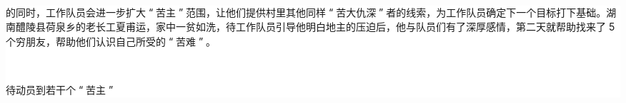    的同时，工作队员会进一步扩大
  </span>
  <span class="s2">
   “
  </span>
  <span class="s1">
   苦主
  </span>
  <span class="s2">
   ”
  </span>
  <span class="s1">
   范围，让他们提供村里其他同样
  </span>
  <span class="s2">
   “
  </span>
  <span class="s1">
   苦大仇深
  </span>
  <span class="s2">
   ”
  </span>
  <span class="s1">
   者的线索，为工作队员确定下一个目标打下基础。湖南醴陵县荷泉乡的老长工夏甫运，家中一贫如洗，待工作队员引导他明白地主的压迫后，他与队员们有了深厚感情，第二天就帮助找来了
  </span>
  <span class="s2">
   5
  </span>
  <span class="s1">
   个穷朋友，帮助他们认识自己所受的
  </span>
  <span class="s2">
   “
  </span>
  <span class="s1">
   苦难
  </span>
  <span class="s2">
   ”
  </span>
  <span class="s1">
   。
  </span>
 </p>
 <p class="p1">
  <span class="s1">
  </span>
  <br/>
 </p>
 <p class="p2">
  <span class="s1">
   待动员到若干个
  </span>
  <span class="s2">
   “
  </span>
  <span class="s1">
   苦主
  </span>
  <span class="s2">
   ”
  </span>
  <span class="s1">